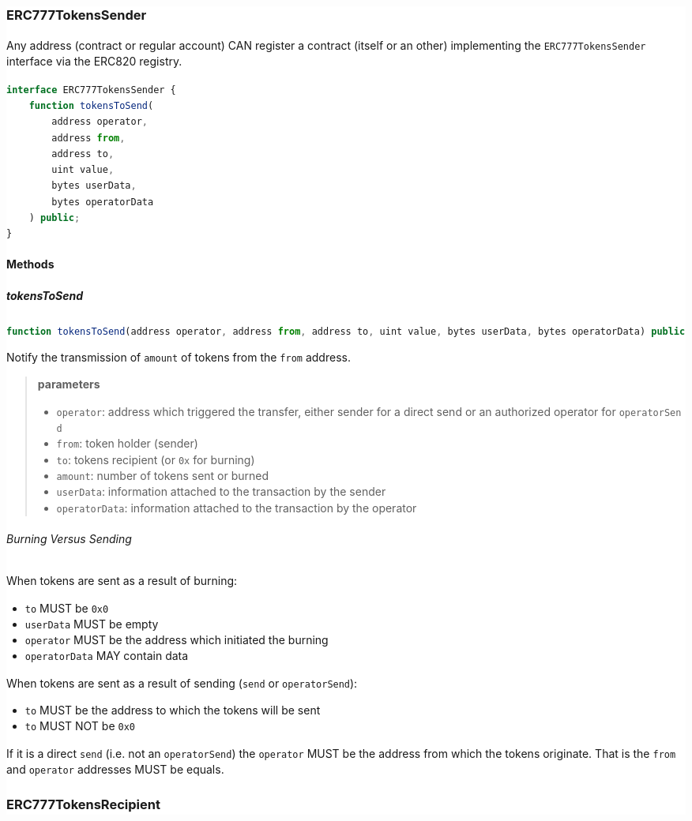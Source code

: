 ### ERC777TokensSender

Any address (contract or regular account) CAN register a contract (itself or an other) implementing the `ERC777TokensSender` interface via the ERC820 registry.

``` ts
interface ERC777TokensSender {
    function tokensToSend(
        address operator,
        address from,
        address to,
        uint value,
        bytes userData,
        bytes operatorData
    ) public;
}
```

#### Methods

##### tokensToSend

``` ts
function tokensToSend(address operator, address from, address to, uint value, bytes userData, bytes operatorData) public
```

Notify the transmission of `amount` of tokens from the `from` address.

> **parameters**
> - `operator`: address which triggered the transfer, either sender for a direct send or an authorized operator for `operatorSend`
> - `from`: token holder (sender)
> - `to`: tokens recipient (or `0x` for burning)
> - `amount`: number of tokens sent or burned
> - `userData`: information attached to the transaction by the sender
> - `operatorData`: information attached to the transaction by the operator

###### Burning Versus Sending

When tokens are sent as a result of burning:
 - `to` MUST be `0x0`
 - `userData` MUST be empty
 - `operator` MUST be the address which initiated the burning
 - `operatorData` MAY contain data

When tokens are sent as a result of sending (`send` or `operatorSend`):
 - `to` MUST be the address to which the tokens will be sent
 - `to` MUST NOT be `0x0`

 If it is a direct `send` (i.e. not an `operatorSend`) the `operator` MUST be the address from which the tokens originate. That is the `from` and `operator` addresses MUST be equals.


### ERC777TokensRecipient
